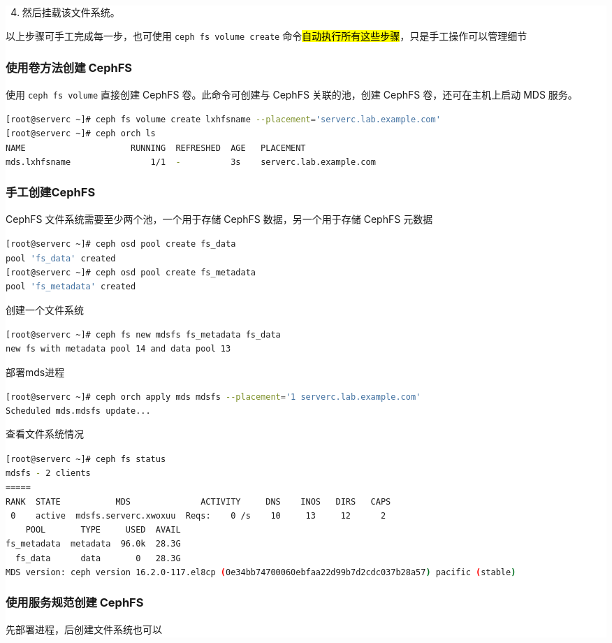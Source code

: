 4. 然后挂载该文件系统。

以上步骤可手工完成每一步，也可使用 `ceph fs volume create` 命令<mark>自动执行所有这些步骤</mark>，只是手工操作可以管理细节 

### 使用卷方法创建 CephFS

使用 `ceph fs volume` 直接创建 CephFS 卷。此命令可创建与 CephFS 关联的池，创建 CephFS 卷，还可在主机上启动 MDS 服务。

```bash
[root@serverc ~]# ceph fs volume create lxhfsname --placement='serverc.lab.example.com'
[root@serverc ~]# ceph orch ls
NAME                     RUNNING  REFRESHED  AGE   PLACEMENT
mds.lxhfsname                1/1  -          3s    serverc.lab.example.com
```

### 手工创建CephFS

CephFS 文件系统需要至少两个池，一个用于存储 CephFS 数据，另一个用于存储 CephFS 元数据

```bash
[root@serverc ~]# ceph osd pool create fs_data
pool 'fs_data' created
[root@serverc ~]# ceph osd pool create fs_metadata
pool 'fs_metadata' created
```

创建一个文件系统

```bash
[root@serverc ~]# ceph fs new mdsfs fs_metadata fs_data
new fs with metadata pool 14 and data pool 13
```

部署mds进程

```bash
[root@serverc ~]# ceph orch apply mds mdsfs --placement='1 serverc.lab.example.com'
Scheduled mds.mdsfs update...
```

查看文件系统情况

```bash
[root@serverc ~]# ceph fs status
mdsfs - 2 clients
=====
RANK  STATE           MDS              ACTIVITY     DNS    INOS   DIRS   CAPS
 0    active  mdsfs.serverc.xwoxuu  Reqs:    0 /s    10     13     12      2
    POOL       TYPE     USED  AVAIL
fs_metadata  metadata  96.0k  28.3G
  fs_data      data       0   28.3G
MDS version: ceph version 16.2.0-117.el8cp (0e34bb74700060ebfaa22d99b7d2cdc037b28a57) pacific (stable)
```

### 使用服务规范创建 CephFS

先部署进程，后创建文件系统也可以
